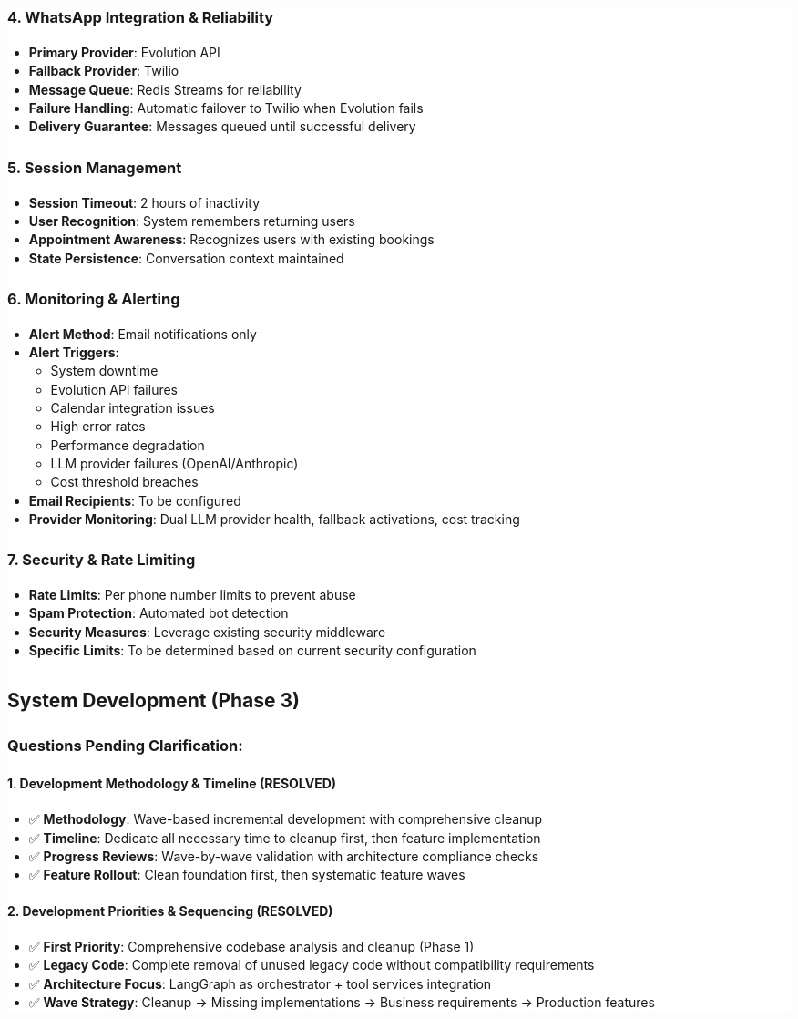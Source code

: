 ### 4. WhatsApp Integration & Reliability
- **Primary Provider**: Evolution API
- **Fallback Provider**: Twilio
- **Message Queue**: Redis Streams for reliability
- **Failure Handling**: Automatic failover to Twilio when Evolution fails
- **Delivery Guarantee**: Messages queued until successful delivery

### 5. Session Management
- **Session Timeout**: 2 hours of inactivity
- **User Recognition**: System remembers returning users
- **Appointment Awareness**: Recognizes users with existing bookings
- **State Persistence**: Conversation context maintained

### 6. Monitoring & Alerting
- **Alert Method**: Email notifications only
- **Alert Triggers**:
  - System downtime
  - Evolution API failures
  - Calendar integration issues
  - High error rates
  - Performance degradation
  - LLM provider failures (OpenAI/Anthropic)
  - Cost threshold breaches
- **Email Recipients**: To be configured
- **Provider Monitoring**: Dual LLM provider health, fallback activations, cost tracking

### 7. Security & Rate Limiting
- **Rate Limits**: Per phone number limits to prevent abuse
- **Spam Protection**: Automated bot detection
- **Security Measures**: Leverage existing security middleware
- **Specific Limits**: To be determined based on current security configuration 



## System Development (Phase 3)

### Questions Pending Clarification:

#### 1. **Development Methodology & Timeline (RESOLVED)**
- ✅ **Methodology**: Wave-based incremental development with comprehensive cleanup
- ✅ **Timeline**: Dedicate all necessary time to cleanup first, then feature implementation
- ✅ **Progress Reviews**: Wave-by-wave validation with architecture compliance checks
- ✅ **Feature Rollout**: Clean foundation first, then systematic feature waves

#### 2. **Development Priorities & Sequencing (RESOLVED)**
- ✅ **First Priority**: Comprehensive codebase analysis and cleanup (Phase 1)
- ✅ **Legacy Code**: Complete removal of unused legacy code without compatibility requirements
- ✅ **Architecture Focus**: LangGraph as orchestrator + tool services integration
- ✅ **Wave Strategy**: Cleanup → Missing implementations → Business requirements → Production features
